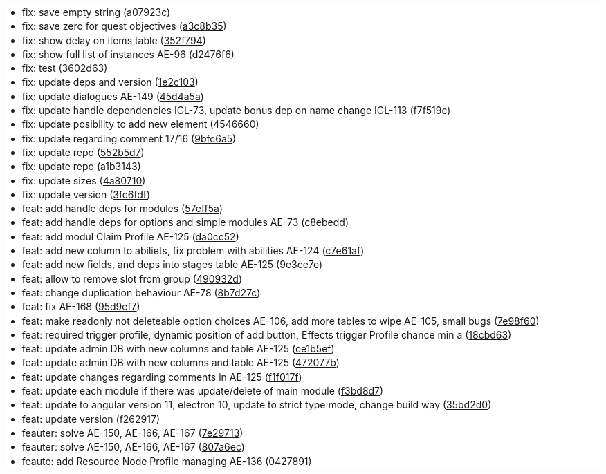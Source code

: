 * fix: save empty string ([a07923c](https://gitlab.com/atavism-group/atavismeditor/commit/a07923c))
* fix: save zero for quest objectives ([a3c8b35](https://gitlab.com/atavism-group/atavismeditor/commit/a3c8b35))
* fix: show delay on items table ([352f794](https://gitlab.com/atavism-group/atavismeditor/commit/352f794))
* fix: show full list of instances AE-96 ([d2476f6](https://gitlab.com/atavism-group/atavismeditor/commit/d2476f6))
* fix: test ([3602d63](https://gitlab.com/atavism-group/atavismeditor/commit/3602d63))
* fix: update deps and version ([1e2c103](https://gitlab.com/atavism-group/atavismeditor/commit/1e2c103))
* fix: update dialogues AE-149 ([45d4a5a](https://gitlab.com/atavism-group/atavismeditor/commit/45d4a5a))
* fix: update handle dependencies IGL-73, update bonus dep on name change IGL-113 ([f7f519c](https://gitlab.com/atavism-group/atavismeditor/commit/f7f519c))
* fix: update posibility to add new element ([4546660](https://gitlab.com/atavism-group/atavismeditor/commit/4546660))
* fix: update regarding comment 17/16 ([9bfc6a5](https://gitlab.com/atavism-group/atavismeditor/commit/9bfc6a5))
* fix: update repo ([552b5d7](https://gitlab.com/atavism-group/atavismeditor/commit/552b5d7))
* fix: update repo ([a1b3143](https://gitlab.com/atavism-group/atavismeditor/commit/a1b3143))
* fix: update sizes ([4a80710](https://gitlab.com/atavism-group/atavismeditor/commit/4a80710))
* fix: update version ([3fc6fdf](https://gitlab.com/atavism-group/atavismeditor/commit/3fc6fdf))
* feat: add handle deps for modules ([57eff5a](https://gitlab.com/atavism-group/atavismeditor/commit/57eff5a))
* feat: add handle deps for options and simple modules AE-73 ([c8ebedd](https://gitlab.com/atavism-group/atavismeditor/commit/c8ebedd))
* feat: add modul Claim Profile AE-125 ([da0cc52](https://gitlab.com/atavism-group/atavismeditor/commit/da0cc52))
* feat: add new column to abiliets, fix problem with abilities AE-124 ([c7e61af](https://gitlab.com/atavism-group/atavismeditor/commit/c7e61af))
* feat: add new fields, and deps into stages table AE-125 ([9e3ce7e](https://gitlab.com/atavism-group/atavismeditor/commit/9e3ce7e))
* feat: allow to remove slot from group ([490932d](https://gitlab.com/atavism-group/atavismeditor/commit/490932d))
* feat: change duplication behaviour AE-78 ([8b7d27c](https://gitlab.com/atavism-group/atavismeditor/commit/8b7d27c))
* feat: fix AE-168 ([95d9ef7](https://gitlab.com/atavism-group/atavismeditor/commit/95d9ef7))
* feat: make readonly not deleteable option choices AE-106, add more tables to wipe AE-105, small bugs ([7e98f60](https://gitlab.com/atavism-group/atavismeditor/commit/7e98f60))
* feat: required trigger profile, dynamic position of add button, Effects trigger Profile chance min a ([18cbd63](https://gitlab.com/atavism-group/atavismeditor/commit/18cbd63))
* feat: update admin DB with new columns and table AE-125 ([ce1b5ef](https://gitlab.com/atavism-group/atavismeditor/commit/ce1b5ef))
* feat: update admin DB with new columns and table AE-125 ([472077b](https://gitlab.com/atavism-group/atavismeditor/commit/472077b))
* feat: update changes regarding comments in AE-125 ([f1f017f](https://gitlab.com/atavism-group/atavismeditor/commit/f1f017f))
* feat: update each module if there was update/delete of main module ([f3bd8d7](https://gitlab.com/atavism-group/atavismeditor/commit/f3bd8d7))
* feat: update to angular version 11, electron 10, update to strict type mode, change build way ([35bd2d0](https://gitlab.com/atavism-group/atavismeditor/commit/35bd2d0))
* feat: update version ([f262917](https://gitlab.com/atavism-group/atavismeditor/commit/f262917))
* feauter: solve AE-150, AE-166, AE-167 ([7e29713](https://gitlab.com/atavism-group/atavismeditor/commit/7e29713))
* feauter: solve AE-150, AE-166, AE-167 ([807a6ec](https://gitlab.com/atavism-group/atavismeditor/commit/807a6ec))
* feaute: add Resource Node Profile managing AE-136 ([0427891](https://gitlab.com/atavism-group/atavismeditor/commit/0427891))
